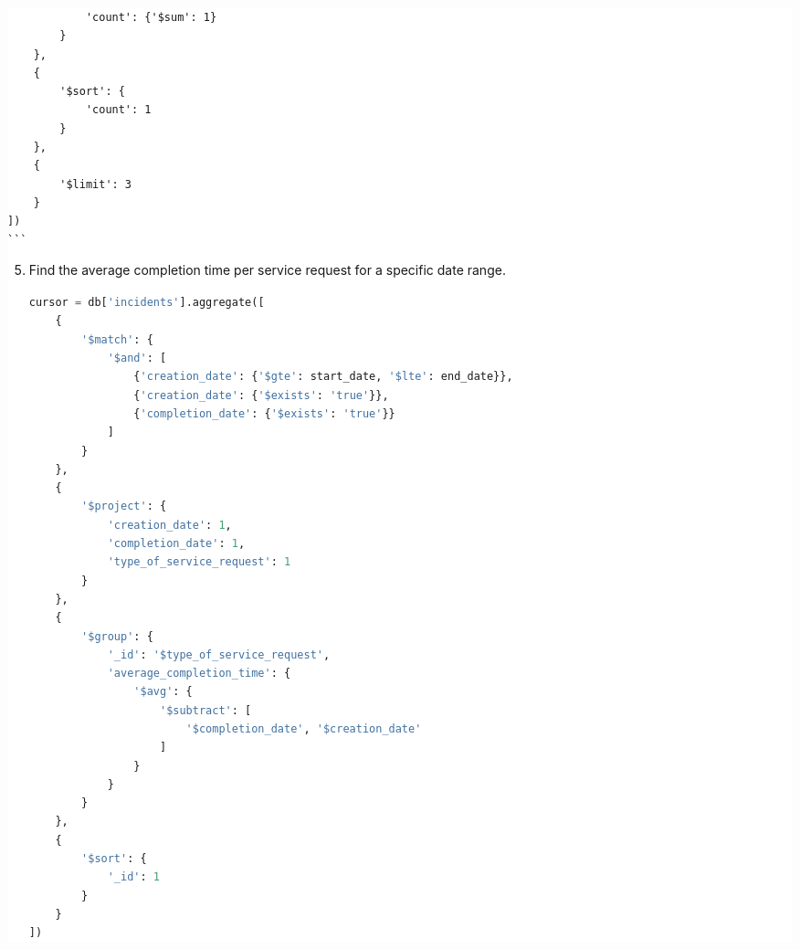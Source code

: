                 'count': {'$sum': 1}
            }
        },
        {
            '$sort': {
                'count': 1
            }
        },
        {
            '$limit': 3
        }
    ])
    ```

5. Find the average completion time per service request for a specific date range.

    ```python
    cursor = db['incidents'].aggregate([
        {
            '$match': {
                '$and': [
                    {'creation_date': {'$gte': start_date, '$lte': end_date}},
                    {'creation_date': {'$exists': 'true'}},
                    {'completion_date': {'$exists': 'true'}}
                ]
            }
        },
        {
            '$project': {
                'creation_date': 1,
                'completion_date': 1,
                'type_of_service_request': 1
            }
        },
        {
            '$group': {
                '_id': '$type_of_service_request',
                'average_completion_time': {
                    '$avg': {
                        '$subtract': [
                            '$completion_date', '$creation_date'
                        ]
                    }
                }
            }
        },
        {
            '$sort': {
                '_id': 1
            }
        }
    ])
    ```
